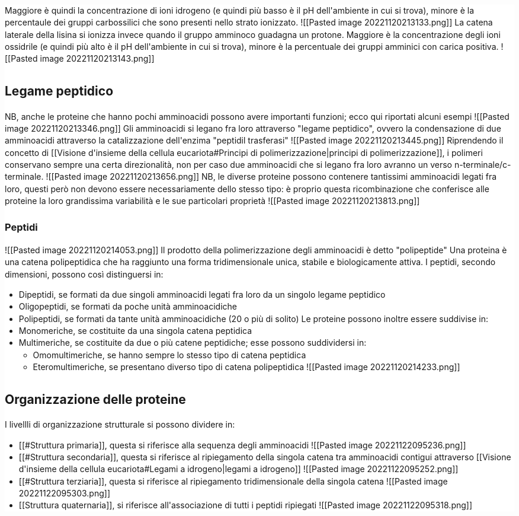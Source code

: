 Maggiore è quindi la concentrazione di ioni idrogeno (e quindi più basso è il pH dell'ambiente in cui si trova), minore è la percentaule dei gruppi carbossilici che sono presenti nello strato ionizzato. 
![[Pasted image 20221120213133.png]]
La catena laterale della lisina si ionizza invece quando il gruppo amminoco guadagna un protone. 
Maggiore è la concentrazione degli ioni ossidrile (e quindi più alto è il pH dell'ambiente in cui si trova), minore è la percentuale dei gruppi amminici con carica positiva. 
![[Pasted image 20221120213143.png]]
## Legame peptidico
NB, anche le proteine che hanno pochi amminoacidi possono avere importanti funzioni; ecco qui riportati alcuni esempi
![[Pasted image 20221120213346.png]]
Gli amminoacidi si legano fra loro attraverso "legame peptidico", ovvero la condensazione di due amminoacidi attraverso la catalizzazione dell'enzima "peptidil trasferasi"
![[Pasted image 20221120213445.png]]
Riprendendo il concetto di [[Visione d'insieme della cellula eucariota#Principi di polimerizzazione|principi di polimerizzazione]], i polimeri conservano sempre una certa direzionalità, non per caso due amminoacidi che si legano fra loro avranno un verso n-terminale/c-terminale. 
![[Pasted image 20221120213656.png]]
NB, le diverse proteine possono contenere tantissimi amminoacidi legati fra loro, questi però non devono essere necessariamente dello stesso tipo: è proprio questa ricombinazione che conferisce alle proteine la loro grandissima variabilità e le sue particolari proprietà
![[Pasted image 20221120213813.png]]
### Peptidi
![[Pasted image 20221120214053.png]]
Il prodotto della polimerizzazione degli amminoacidi è detto "polipeptide"
Una proteina è una catena polipeptidica che ha raggiunto una forma tridimensionale unica, stabile e biologicamente attiva. 
I peptidi, secondo dimensioni, possono così distinguersi in:
- Dipeptidi, se formati da due singoli amminoacidi legati fra loro da un singolo legame peptidico
- Oligopeptidi, se formati da poche unità amminoacidiche
- Polipeptidi, se formati da tante unità amminoacidiche (20 o più di solito)
Le proteine possono inoltre essere suddivise in:
- Monomeriche, se costituite da una singola catena peptidica
- Multimeriche, se costituite da due o più catene peptidiche; esse possono suddividersi in:
	- Omomultimeriche, se hanno sempre lo stesso tipo di catena peptidica
	- Eteromultimeriche, se presentano diverso tipo di catena polipeptidica
	![[Pasted image 20221120214233.png]]
## Organizzazione delle proteine
I livellli di organizzazione strutturale si possono dividere in:
- [[#Struttura primaria]], questa si riferisce alla sequenza degli amminoacidi
	![[Pasted image 20221122095236.png]]
- [[#Struttura secondaria]], questa si riferisce al ripiegamento della singola catena tra amminoacidi contigui attraverso [[Visione d'insieme della cellula eucariota#Legami a idrogeno|legami a idrogeno]]
	![[Pasted image 20221122095252.png]]
- [[#Struttura terziaria]], questa si riferisce al ripiegamento tridimensionale della singola catena
	![[Pasted image 20221122095303.png]]
- [[Struttura quaternaria]], si riferisce all'associazione di tutti i peptidi ripiegati
![[Pasted image 20221122095318.png]]